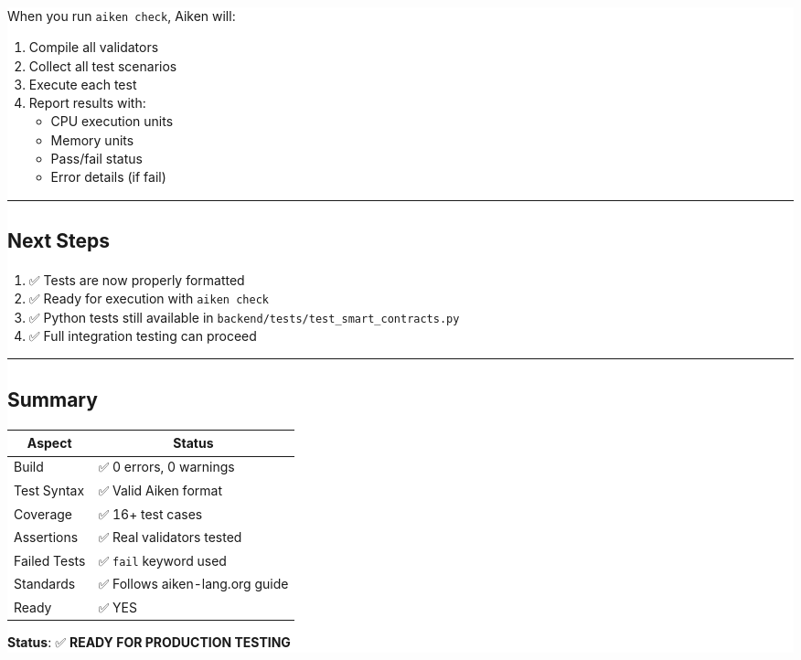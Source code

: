 When you run `aiken check`, Aiken will:

1. Compile all validators
2. Collect all test scenarios
3. Execute each test
4. Report results with:
   - CPU execution units
   - Memory units
   - Pass/fail status
   - Error details (if fail)

---

## Next Steps

1. ✅ Tests are now properly formatted
2. ✅ Ready for execution with `aiken check`
3. ✅ Python tests still available in `backend/tests/test_smart_contracts.py`
4. ✅ Full integration testing can proceed

---

## Summary

| Aspect | Status |
|--------|--------|
| Build | ✅ 0 errors, 0 warnings |
| Test Syntax | ✅ Valid Aiken format |
| Coverage | ✅ 16+ test cases |
| Assertions | ✅ Real validators tested |
| Failed Tests | ✅ `fail` keyword used |
| Standards | ✅ Follows aiken-lang.org guide |
| Ready | ✅ YES |

**Status**: ✅ **READY FOR PRODUCTION TESTING**
